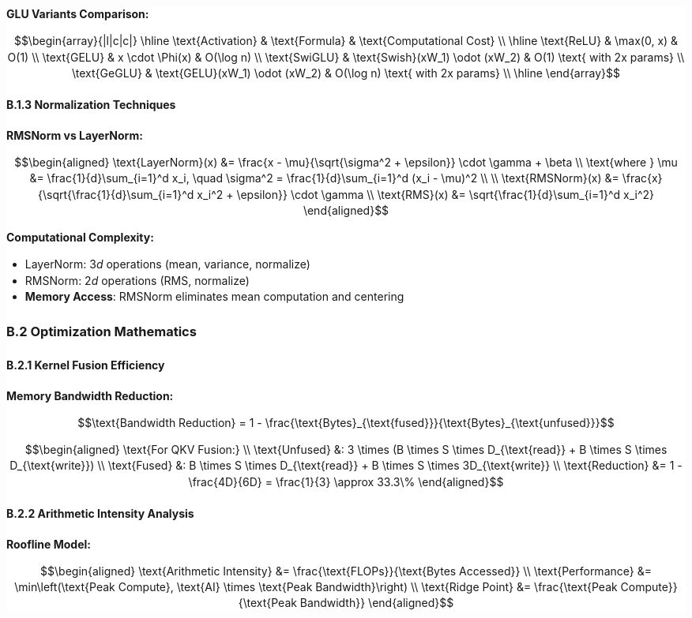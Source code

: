 **GLU Variants Comparison:**

$$\begin{array}{|l|c|c|}
\hline
\text{Activation} & \text{Formula} & \text{Computational Cost} \\
\hline
\text{ReLU} & \max(0, x) & O(1) \\
\text{GELU} & x \cdot \Phi(x) & O(\log n) \\
\text{SwiGLU} & \text{Swish}(xW_1) \odot (xW_2) & O(1) \text{ with 2x params} \\
\text{GeGLU} & \text{GELU}(xW_1) \odot (xW_2) & O(\log n) \text{ with 2x params} \\
\hline
\end{array}$$

#### B.1.3 Normalization Techniques

**RMSNorm vs LayerNorm:**

$$\begin{aligned}
\text{LayerNorm}(x) &= \frac{x - \mu}{\sqrt{\sigma^2 + \epsilon}} \cdot \gamma + \beta \\
\text{where } \mu &= \frac{1}{d}\sum_{i=1}^d x_i, \quad \sigma^2 = \frac{1}{d}\sum_{i=1}^d (x_i - \mu)^2 \\
\\
\text{RMSNorm}(x) &= \frac{x}{\sqrt{\frac{1}{d}\sum_{i=1}^d x_i^2 + \epsilon}} \cdot \gamma \\
\text{RMS}(x) &= \sqrt{\frac{1}{d}\sum_{i=1}^d x_i^2}
\end{aligned}$$

**Computational Complexity:**

- LayerNorm: $3d$ operations (mean, variance, normalize)
- RMSNorm: $2d$ operations (RMS, normalize)
- **Memory Access**: RMSNorm eliminates mean computation and centering

### B.2 Optimization Mathematics

#### B.2.1 Kernel Fusion Efficiency

**Memory Bandwidth Reduction:**

$$\text{Bandwidth Reduction} = 1 - \frac{\text{Bytes}_{\text{fused}}}{\text{Bytes}_{\text{unfused}}}$$

$$\begin{aligned}
\text{For QKV Fusion:} \\
\text{Unfused} &: 3 \times (B \times S \times D_{\text{read}} + B \times S \times D_{\text{write}}) \\
\text{Fused} &: B \times S \times D_{\text{read}} + B \times S \times 3D_{\text{write}} \\
\text{Reduction} &= 1 - \frac{4D}{6D} = \frac{1}{3} \approx 33.3\%
\end{aligned}$$

#### B.2.2 Arithmetic Intensity Analysis

**Roofline Model:**

$$\begin{aligned}
\text{Arithmetic Intensity} &= \frac{\text{FLOPs}}{\text{Bytes Accessed}} \\
\text{Performance} &= \min\left(\text{Peak Compute}, \text{AI} \times \text{Peak Bandwidth}\right) \\
\text{Ridge Point} &= \frac{\text{Peak Compute}}{\text{Peak Bandwidth}}
\end{aligned}$$
